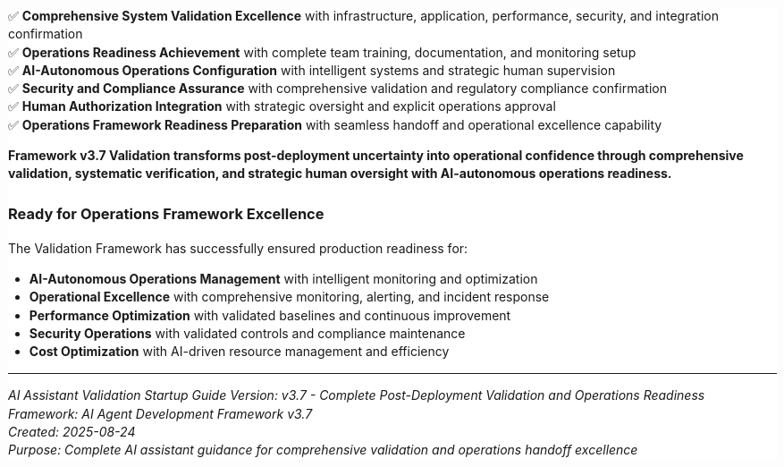 ✅ **Comprehensive System Validation Excellence** with infrastructure, application, performance, security, and integration confirmation  
✅ **Operations Readiness Achievement** with complete team training, documentation, and monitoring setup  
✅ **AI-Autonomous Operations Configuration** with intelligent systems and strategic human supervision  
✅ **Security and Compliance Assurance** with comprehensive validation and regulatory compliance confirmation  
✅ **Human Authorization Integration** with strategic oversight and explicit operations approval  
✅ **Operations Framework Readiness Preparation** with seamless handoff and operational excellence capability  

**Framework v3.7 Validation transforms post-deployment uncertainty into operational confidence through comprehensive validation, systematic verification, and strategic human oversight with AI-autonomous operations readiness.**

### **Ready for Operations Framework Excellence**

The Validation Framework has successfully ensured production readiness for:
- **AI-Autonomous Operations Management** with intelligent monitoring and optimization
- **Operational Excellence** with comprehensive monitoring, alerting, and incident response
- **Performance Optimization** with validated baselines and continuous improvement
- **Security Operations** with validated controls and compliance maintenance
- **Cost Optimization** with AI-driven resource management and efficiency

---

*AI Assistant Validation Startup Guide Version: v3.7 - Complete Post-Deployment Validation and Operations Readiness*  
*Framework: AI Agent Development Framework v3.7*  
*Created: 2025-08-24*  
*Purpose: Complete AI assistant guidance for comprehensive validation and operations handoff excellence*
